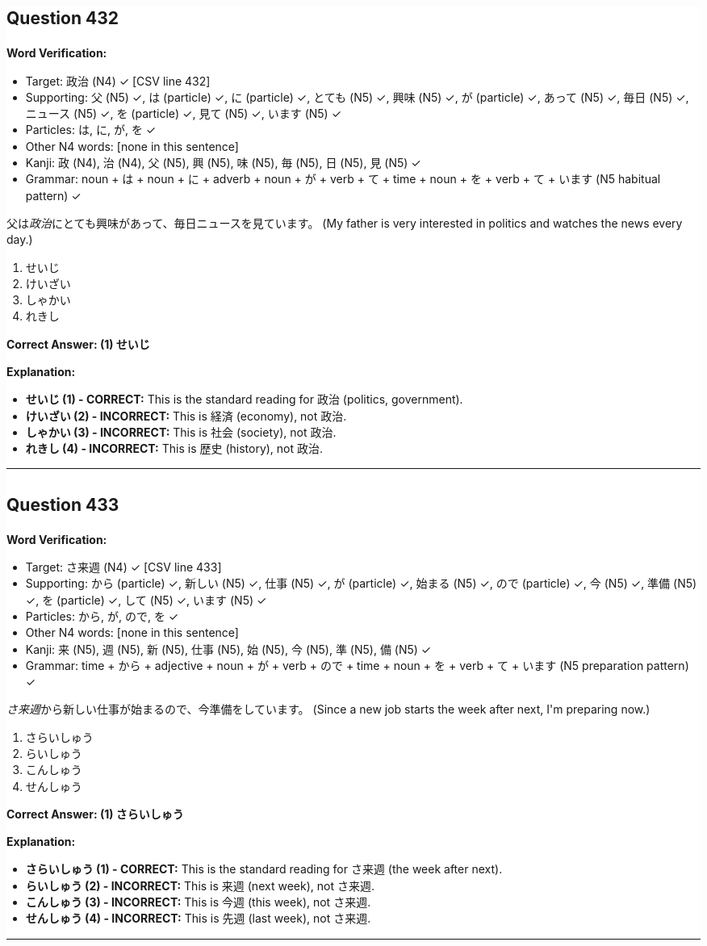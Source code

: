 
## Question 432

**Word Verification:**
- Target: 政治 (N4) ✓ [CSV line 432]
- Supporting: 父 (N5) ✓, は (particle) ✓, に (particle) ✓, とても (N5) ✓, 興味 (N5) ✓, が (particle) ✓, あって (N5) ✓, 毎日 (N5) ✓, ニュース (N5) ✓, を (particle) ✓, 見て (N5) ✓, います (N5) ✓
- Particles: は, に, が, を ✓
- Other N4 words: [none in this sentence]
- Kanji: 政 (N4), 治 (N4), 父 (N5), 興 (N5), 味 (N5), 毎 (N5), 日 (N5), 見 (N5) ✓
- Grammar: noun + は + noun + に + adverb + noun + が + verb + て + time + noun + を + verb + て + います (N5 habitual pattern) ✓

父は*政治*にとても興味があって、毎日ニュースを見ています。
(My father is very interested in politics and watches the news every day.)

1. せいじ
2. けいざい
3. しゃかい
4. れきし

**Correct Answer: (1) せいじ**

**Explanation:**
* **せいじ (1) - CORRECT:** This is the standard reading for 政治 (politics, government).
* **けいざい (2) - INCORRECT:** This is 経済 (economy), not 政治.
* **しゃかい (3) - INCORRECT:** This is 社会 (society), not 政治.
* **れきし (4) - INCORRECT:** This is 歴史 (history), not 政治.

---

## Question 433

**Word Verification:**
- Target: さ来週 (N4) ✓ [CSV line 433]
- Supporting: から (particle) ✓, 新しい (N5) ✓, 仕事 (N5) ✓, が (particle) ✓, 始まる (N5) ✓, ので (particle) ✓, 今 (N5) ✓, 準備 (N5) ✓, を (particle) ✓, して (N5) ✓, います (N5) ✓
- Particles: から, が, ので, を ✓
- Other N4 words: [none in this sentence]
- Kanji: 来 (N5), 週 (N5), 新 (N5), 仕事 (N5), 始 (N5), 今 (N5), 準 (N5), 備 (N5) ✓
- Grammar: time + から + adjective + noun + が + verb + ので + time + noun + を + verb + て + います (N5 preparation pattern) ✓

*さ来週*から新しい仕事が始まるので、今準備をしています。
(Since a new job starts the week after next, I'm preparing now.)

1. さらいしゅう
2. らいしゅう
3. こんしゅう
4. せんしゅう

**Correct Answer: (1) さらいしゅう**

**Explanation:**
* **さらいしゅう (1) - CORRECT:** This is the standard reading for さ来週 (the week after next).
* **らいしゅう (2) - INCORRECT:** This is 来週 (next week), not さ来週.
* **こんしゅう (3) - INCORRECT:** This is 今週 (this week), not さ来週.
* **せんしゅう (4) - INCORRECT:** This is 先週 (last week), not さ来週.

---